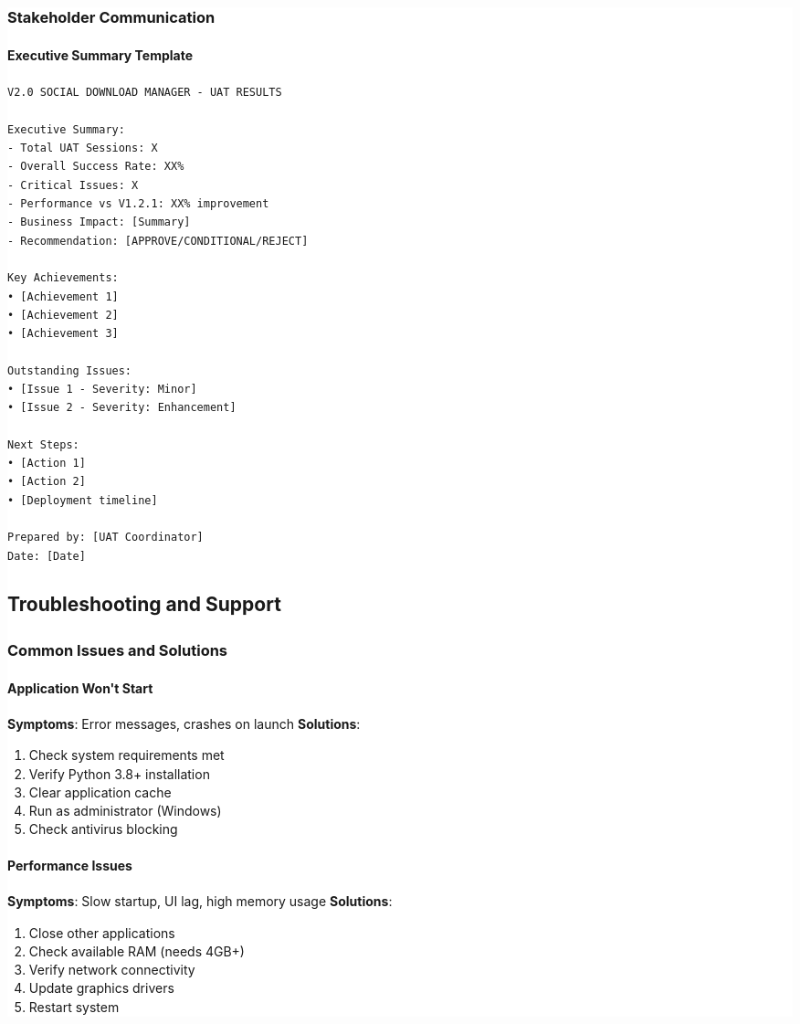 ### Stakeholder Communication

#### Executive Summary Template
```
V2.0 SOCIAL DOWNLOAD MANAGER - UAT RESULTS

Executive Summary:
- Total UAT Sessions: X
- Overall Success Rate: XX%
- Critical Issues: X
- Performance vs V1.2.1: XX% improvement
- Business Impact: [Summary]
- Recommendation: [APPROVE/CONDITIONAL/REJECT]

Key Achievements:
• [Achievement 1]
• [Achievement 2] 
• [Achievement 3]

Outstanding Issues:
• [Issue 1 - Severity: Minor]
• [Issue 2 - Severity: Enhancement]

Next Steps:
• [Action 1]
• [Action 2]
• [Deployment timeline]

Prepared by: [UAT Coordinator]
Date: [Date]
```

## Troubleshooting and Support

### Common Issues and Solutions

#### Application Won't Start
**Symptoms**: Error messages, crashes on launch
**Solutions**:
1. Check system requirements met
2. Verify Python 3.8+ installation
3. Clear application cache
4. Run as administrator (Windows)
5. Check antivirus blocking

#### Performance Issues
**Symptoms**: Slow startup, UI lag, high memory usage
**Solutions**:
1. Close other applications
2. Check available RAM (needs 4GB+)
3. Verify network connectivity
4. Update graphics drivers
5. Restart system
